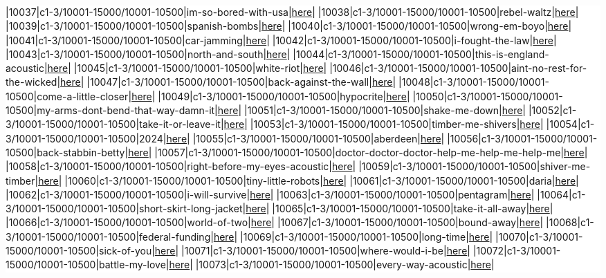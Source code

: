 |10037|c1-3/10001-15000/10001-10500|im-so-bored-with-usa|[here](https://cdn.jsdelivr.net/gh/guitarchord/c1-3/10001-15000/10001-10500/im-so-bored-with-usa.webp)|
|10038|c1-3/10001-15000/10001-10500|rebel-waltz|[here](https://cdn.jsdelivr.net/gh/guitarchord/c1-3/10001-15000/10001-10500/rebel-waltz.webp)|
|10039|c1-3/10001-15000/10001-10500|spanish-bombs|[here](https://cdn.jsdelivr.net/gh/guitarchord/c1-3/10001-15000/10001-10500/spanish-bombs.webp)|
|10040|c1-3/10001-15000/10001-10500|wrong-em-boyo|[here](https://cdn.jsdelivr.net/gh/guitarchord/c1-3/10001-15000/10001-10500/wrong-em-boyo.webp)|
|10041|c1-3/10001-15000/10001-10500|car-jamming|[here](https://cdn.jsdelivr.net/gh/guitarchord/c1-3/10001-15000/10001-10500/car-jamming.webp)|
|10042|c1-3/10001-15000/10001-10500|i-fought-the-law|[here](https://cdn.jsdelivr.net/gh/guitarchord/c1-3/10001-15000/10001-10500/i-fought-the-law.webp)|
|10043|c1-3/10001-15000/10001-10500|north-and-south|[here](https://cdn.jsdelivr.net/gh/guitarchord/c1-3/10001-15000/10001-10500/north-and-south.webp)|
|10044|c1-3/10001-15000/10001-10500|this-is-england-acoustic|[here](https://cdn.jsdelivr.net/gh/guitarchord/c1-3/10001-15000/10001-10500/this-is-england-acoustic.webp)|
|10045|c1-3/10001-15000/10001-10500|white-riot|[here](https://cdn.jsdelivr.net/gh/guitarchord/c1-3/10001-15000/10001-10500/white-riot.webp)|
|10046|c1-3/10001-15000/10001-10500|aint-no-rest-for-the-wicked|[here](https://cdn.jsdelivr.net/gh/guitarchord/c1-3/10001-15000/10001-10500/aint-no-rest-for-the-wicked.webp)|
|10047|c1-3/10001-15000/10001-10500|back-against-the-wall|[here](https://cdn.jsdelivr.net/gh/guitarchord/c1-3/10001-15000/10001-10500/back-against-the-wall.webp)|
|10048|c1-3/10001-15000/10001-10500|come-a-little-closer|[here](https://cdn.jsdelivr.net/gh/guitarchord/c1-3/10001-15000/10001-10500/come-a-little-closer.webp)|
|10049|c1-3/10001-15000/10001-10500|hypocrite|[here](https://cdn.jsdelivr.net/gh/guitarchord/c1-3/10001-15000/10001-10500/hypocrite.webp)|
|10050|c1-3/10001-15000/10001-10500|my-arms-dont-bend-that-way-damn-it|[here](https://cdn.jsdelivr.net/gh/guitarchord/c1-3/10001-15000/10001-10500/my-arms-dont-bend-that-way-damn-it.webp)|
|10051|c1-3/10001-15000/10001-10500|shake-me-down|[here](https://cdn.jsdelivr.net/gh/guitarchord/c1-3/10001-15000/10001-10500/shake-me-down.webp)|
|10052|c1-3/10001-15000/10001-10500|take-it-or-leave-it|[here](https://cdn.jsdelivr.net/gh/guitarchord/c1-3/10001-15000/10001-10500/take-it-or-leave-it.webp)|
|10053|c1-3/10001-15000/10001-10500|timber-me-shivers|[here](https://cdn.jsdelivr.net/gh/guitarchord/c1-3/10001-15000/10001-10500/timber-me-shivers.webp)|
|10054|c1-3/10001-15000/10001-10500|2024|[here](https://cdn.jsdelivr.net/gh/guitarchord/c1-3/10001-15000/10001-10500/2024.webp)|
|10055|c1-3/10001-15000/10001-10500|aberdeen|[here](https://cdn.jsdelivr.net/gh/guitarchord/c1-3/10001-15000/10001-10500/aberdeen.webp)|
|10056|c1-3/10001-15000/10001-10500|back-stabbin-betty|[here](https://cdn.jsdelivr.net/gh/guitarchord/c1-3/10001-15000/10001-10500/back-stabbin-betty.webp)|
|10057|c1-3/10001-15000/10001-10500|doctor-doctor-doctor-help-me-help-me-help-me|[here](https://cdn.jsdelivr.net/gh/guitarchord/c1-3/10001-15000/10001-10500/doctor-doctor-doctor-help-me-help-me-help-me.webp)|
|10058|c1-3/10001-15000/10001-10500|right-before-my-eyes-acoustic|[here](https://cdn.jsdelivr.net/gh/guitarchord/c1-3/10001-15000/10001-10500/right-before-my-eyes-acoustic.webp)|
|10059|c1-3/10001-15000/10001-10500|shiver-me-timber|[here](https://cdn.jsdelivr.net/gh/guitarchord/c1-3/10001-15000/10001-10500/shiver-me-timber.webp)|
|10060|c1-3/10001-15000/10001-10500|tiny-little-robots|[here](https://cdn.jsdelivr.net/gh/guitarchord/c1-3/10001-15000/10001-10500/tiny-little-robots.webp)|
|10061|c1-3/10001-15000/10001-10500|daria|[here](https://cdn.jsdelivr.net/gh/guitarchord/c1-3/10001-15000/10001-10500/daria.webp)|
|10062|c1-3/10001-15000/10001-10500|i-will-survive|[here](https://cdn.jsdelivr.net/gh/guitarchord/c1-3/10001-15000/10001-10500/i-will-survive.webp)|
|10063|c1-3/10001-15000/10001-10500|pentagram|[here](https://cdn.jsdelivr.net/gh/guitarchord/c1-3/10001-15000/10001-10500/pentagram.webp)|
|10064|c1-3/10001-15000/10001-10500|short-skirt-long-jacket|[here](https://cdn.jsdelivr.net/gh/guitarchord/c1-3/10001-15000/10001-10500/short-skirt-long-jacket.webp)|
|10065|c1-3/10001-15000/10001-10500|take-it-all-away|[here](https://cdn.jsdelivr.net/gh/guitarchord/c1-3/10001-15000/10001-10500/take-it-all-away.webp)|
|10066|c1-3/10001-15000/10001-10500|world-of-two|[here](https://cdn.jsdelivr.net/gh/guitarchord/c1-3/10001-15000/10001-10500/world-of-two.webp)|
|10067|c1-3/10001-15000/10001-10500|bound-away|[here](https://cdn.jsdelivr.net/gh/guitarchord/c1-3/10001-15000/10001-10500/bound-away.webp)|
|10068|c1-3/10001-15000/10001-10500|federal-funding|[here](https://cdn.jsdelivr.net/gh/guitarchord/c1-3/10001-15000/10001-10500/federal-funding.webp)|
|10069|c1-3/10001-15000/10001-10500|long-time|[here](https://cdn.jsdelivr.net/gh/guitarchord/c1-3/10001-15000/10001-10500/long-time.webp)|
|10070|c1-3/10001-15000/10001-10500|sick-of-you|[here](https://cdn.jsdelivr.net/gh/guitarchord/c1-3/10001-15000/10001-10500/sick-of-you.webp)|
|10071|c1-3/10001-15000/10001-10500|where-would-i-be|[here](https://cdn.jsdelivr.net/gh/guitarchord/c1-3/10001-15000/10001-10500/where-would-i-be.webp)|
|10072|c1-3/10001-15000/10001-10500|battle-my-love|[here](https://cdn.jsdelivr.net/gh/guitarchord/c1-3/10001-15000/10001-10500/battle-my-love.webp)|
|10073|c1-3/10001-15000/10001-10500|every-way-acoustic|[here](https://cdn.jsdelivr.net/gh/guitarchord/c1-3/10001-15000/10001-10500/every-way-acoustic.webp)|
